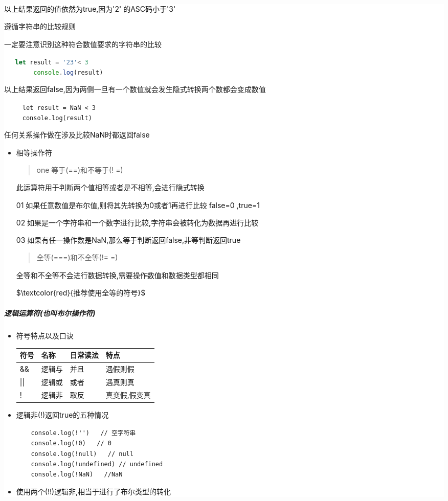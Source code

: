   以上结果返回的值依然为true,因为'2' 的ASC码小于'3'

  遵循字符串的比较规则

  一定要注意识别这种符合数值要求的字符串的比较

  ```js
     let result = '23'< 3
          console.log(result)
  ```

  以上结果返回false,因为两侧一旦有一个数值就会发生隐式转换两个数都会变成数值

  ```JS
       let result = NaN < 3
       console.log(result)
  ```

  任何关系操作做在涉及比较NaN时都返回false

- 相等操作符

  > one 等于(==)和不等于(! =)

  此运算符用于判断两个值相等或者是不相等,会进行隐式转换

  01 如果任意数值是布尔值,则将其先转换为0或者1再进行比较 false=0 ,true=1

  02 如果是一个字符串和一个数字进行比较,字符串会被转化为数据再进行比较

  03 如果有任一操作数是NaN,那么等于判断返回false,非等判断返回true

  > 全等(===)和不全等(!= =)

  全等和不全等不会进行数据转换,需要操作数值和数据类型都相同

  $\textcolor{red}{推荐使用全等的符号}​$

##### 逻辑运算符(也叫布尔操作符)

- 符号特点以及口诀

  | 符号 | 名称   | 日常读法 | 特点          |
  | ---- | ------ | -------- | ------------- |
  | &&   | 逻辑与 | 并且     | 遇假则假      |
  | \|\| | 逻辑或 | 或者     | 遇真则真      |
  | !    | 逻辑非 | 取反     | 真变假,假变真 |

- 逻辑非(!)返回true的五种情况

  ```JS
      console.log(!'')   // 空字符串
      console.log(!0)   // 0
      console.log(!null)   // null
      console.log(!undefined) // undefined
      console.log(!NaN)   //NaN
  ```

- 使用两个(!!)逻辑非,相当于进行了布尔类型的转化
